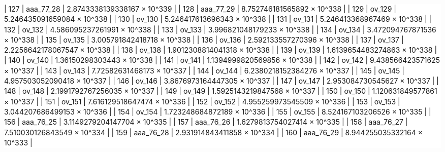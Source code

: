 | 127 | aaa_77_28 | 2.8743338139338167 × 10^339 |
| 128 | aaa_77_29 | 8.752746181565892 × 10^338 |
| 129 | ov_129 | 5.246435091659084 × 10^338 |
| 130 | ov_130 | 5.246417613696343 × 10^338 |
| 131 | ov_131 | 5.246413368967469 × 10^338 |
| 132 | ov_132 | 4.586095237261991 × 10^338 |
| 133 | ov_133 | 3.996821048179233 × 10^338 |
| 134 | ov_134 | 3.472094767871536 × 10^338 |
| 135 | ov_135 | 3.005791842418718 × 10^338 |
| 136 | ov_136 | 2.592133557270396 × 10^338 |
| 137 | ov_137 | 2.2256642178067547 × 10^338 |
| 138 | ov_138 | 1.9012308814041318 × 10^338 |
| 139 | ov_139 | 1.6139654483274863 × 10^338 |
| 140 | ov_140 | 1.36150298303443 × 10^338 |
| 141 | ov_141 | 1.1394999820569856 × 10^338 |
| 142 | ov_142 | 9.438566423571625 × 10^337 |
| 143 | ov_143 | 7.72582631468173 × 10^337 |
| 144 | ov_144 | 6.2380218152384276 × 10^337 |
| 145 | ov_145 | 4.957503052090418 × 10^337 |
| 146 | ov_146 | 3.8676973164447305 × 10^337 |
| 147 | ov_147 | 2.953084730545627 × 10^337 |
| 148 | ov_148 | 2.1991792767256035 × 10^337 |
| 149 | ov_149 | 1.5925143219847568 × 10^337 |
| 150 | ov_150 | 1.120631849577861 × 10^337 |
| 151 | ov_151 | 7.616129518647474 × 10^336 |
| 152 | ov_152 | 4.955259973545509 × 10^336 |
| 153 | ov_153 | 3.044207686499153 × 10^336 |
| 154 | ov_154 | 1.723248684872189 × 10^336 |
| 155 | ov_155 | 8.524167103206526 × 10^335 |
| 156 | aaa_76_25 | 3.1149279204147704 × 10^335 |
| 157 | aaa_76_26 | 1.6279813754027414 × 10^335 |
| 158 | aaa_76_27 | 7.510030126843549 × 10^334 |
| 159 | aaa_76_28 | 2.931914843411858 × 10^334 |
| 160 | aaa_76_29 | 8.944255035332164 × 10^333 |
